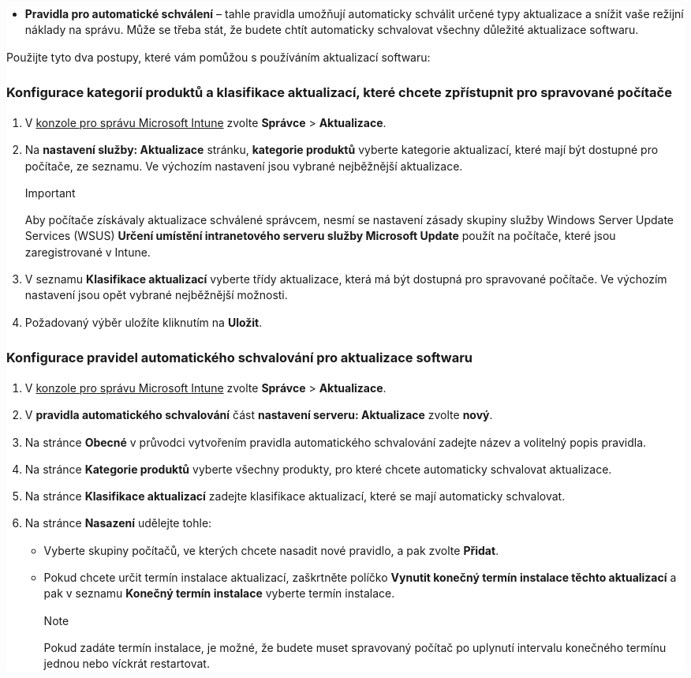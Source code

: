 -   **Pravidla pro automatické schválení** – tahle pravidla umožňují automaticky schválit určené typy aktualizace a snížit vaše režijní náklady na správu. Může se třeba stát, že budete chtít automaticky schvalovat všechny důležité aktualizace softwaru.

Použijte tyto dva postupy, které vám pomůžou s používáním aktualizací softwaru:

### <a name="configure-the-product-categories-and-update-classifications-you-want-to-make-available-to-managed-computers"></a>Konfigurace kategorií produktů a klasifikace aktualizací, které chcete zpřístupnit pro spravované počítače

1.  V [konzole pro správu Microsoft Intune](https://manage.microsoft.com/) zvolte **Správce** &gt; **Aktualizace**.

2.  Na **nastavení služby: Aktualizace** stránku, **kategorie produktů** vyberte kategorie aktualizací, které mají být dostupné pro počítače, ze seznamu. Ve výchozím nastavení jsou vybrané nejběžnější aktualizace.

    > [!IMPORTANT]
    > Aby počítače získávaly aktualizace schválené správcem, nesmí se nastavení zásady skupiny služby Windows Server Update Services (WSUS) **Určení umístění intranetového serveru služby Microsoft Update** použít na počítače, které jsou zaregistrované v Intune.

3.  V seznamu **Klasifikace aktualizací** vyberte třídy aktualizace, která má být dostupná pro spravované počítače. Ve výchozím nastavení jsou opět vybrané nejběžnější možnosti.

4.  Požadovaný výběr uložíte kliknutím na **Uložit**.

### <a name="to-configure-automatic-approval-rules-for-software-updates"></a>Konfigurace pravidel automatického schvalování pro aktualizace softwaru

1.  V [konzole pro správu Microsoft Intune](https://manage.microsoft.com/) zvolte **Správce** &gt; **Aktualizace**.

2.  V **pravidla automatického schvalování** část **nastavení serveru: Aktualizace** zvolte **nový**.

3.  Na stránce **Obecné** v průvodci vytvořením pravidla automatického schvalování zadejte název a volitelný popis pravidla.

4.  Na stránce **Kategorie produktů** vyberte všechny produkty, pro které chcete automaticky schvalovat aktualizace.

5.  Na stránce **Klasifikace aktualizací** zadejte klasifikace aktualizací, které se mají automaticky schvalovat.

6.  Na stránce **Nasazení** udělejte tohle:

    -   Vyberte skupiny počítačů, ve kterých chcete nasadit nové pravidlo, a pak zvolte **Přidat**.

    -   Pokud chcete určit termín instalace aktualizací, zaškrtněte políčko **Vynutit konečný termín instalace těchto aktualizací** a pak v seznamu **Konečný termín instalace** vyberte termín instalace.

        > [!NOTE]
        > Pokud zadáte termín instalace, je možné, že budete muset spravovaný počítač po uplynutí intervalu konečného termínu jednou nebo víckrát restartovat.
